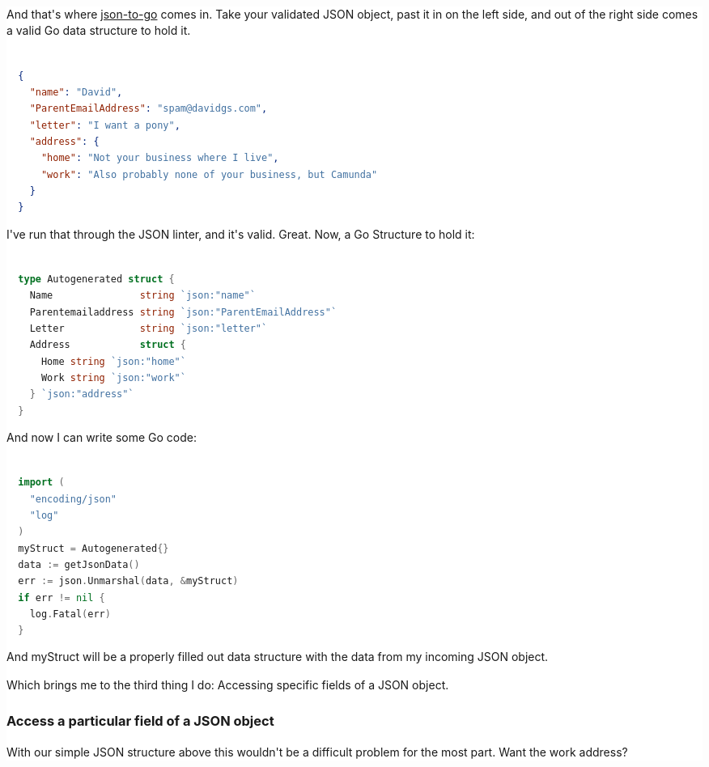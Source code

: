 And that's where [json-to-go](https://mholt.github.io/json-to-go/) comes in. Take your validated JSON object, past it in on the left side, and out of the right side comes a valid Go data structure to hold it.

```json

  {
    "name": "David",
    "ParentEmailAddress": "spam@davidgs.com",
    "letter": "I want a pony",
    "address": {
      "home": "Not your business where I live",
      "work": "Also probably none of your business, but Camunda"
    }
  }

```
I've run that through the JSON linter, and it's valid. Great. Now, a Go Structure to hold it:

```go

  type Autogenerated struct {
    Name               string `json:"name"`
    Parentemailaddress string `json:"ParentEmailAddress"`
    Letter             string `json:"letter"`
    Address            struct {
      Home string `json:"home"`
      Work string `json:"work"`
    } `json:"address"`
  }

```
And now I can write some Go code:
```go

  import (
    "encoding/json"
    "log"
  )
  myStruct = Autogenerated{}
  data := getJsonData()
  err := json.Unmarshal(data, &myStruct)
  if err != nil {
    log.Fatal(err)
  }

```
And myStruct will be a properly filled out data structure with the data from my incoming JSON object.

Which brings me to the third thing I do: Accessing specific fields of a JSON object.

### Access a particular field of a JSON object
With our simple JSON structure above this wouldn't be a difficult problem for the most part. Want the work address?

